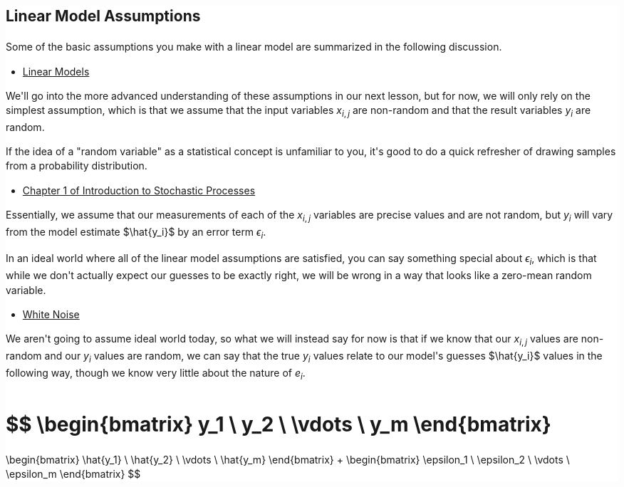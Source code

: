 ## Linear Model Assumptions

Some of the basic assumptions you make with a linear model are summarized in the following discussion.

* [Linear Models](http://www.stat.berkeley.edu/~aditya/resources/LectureFOUR.pdf)

We'll go into the more advanced understanding of these assumptions in our next lesson, but for now, we will only rely on the simplest assumption, which is that we assume that the input variables $x_{i,j}$ are non-random and that the result variables $y_i$ are random.

If the idea of a "random variable" as a statistical concept is unfamiliar to you, it's good to do a quick refresher of drawing samples from a probability distribution.

* [Chapter 1 of Introduction to Stochastic Processes](https://www.ma.utexas.edu/users/gordanz/notes/introduction_to_stochastic_processes.pdf)

Essentially, we assume that our measurements of each of the $x_{i,j}$ variables are precise values and are not random, but $y_i$ will vary from the model estimate $\hat{y_i}$ by an error term $\epsilon_i$.

In an ideal world where all of the linear model assumptions are satisfied, you can say something special about $\epsilon_i$, which is that while we don't actually expect our guesses to be exactly right, we will be wrong in a way that looks like a zero-mean random variable.

* [White Noise](https://en.wikipedia.org/wiki/White_noise#Mathematical_definitions)

We aren't going to assume ideal world today, so what we will instead say for now is that if we know that our $x_{i,j}$ values are non-random and our $y_i$ values are random, we can say that the true $y_i$ values relate to our model's guesses $\hat{y_i}$ values in the following way, though we know very little about the nature of $e_i$.

$$
\begin{bmatrix}
y_1 \\
y_2 \\
\vdots \\
y_m
\end{bmatrix}
=
\begin{bmatrix}
\hat{y_1} \\
\hat{y_2} \\
\vdots \\
\hat{y_m}
\end{bmatrix}
+
\begin{bmatrix}
\epsilon_1 \\
\epsilon_2 \\
\vdots \\
\epsilon_m
\end{bmatrix}
$$
